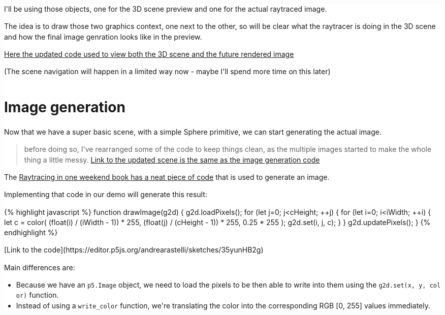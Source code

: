 I'll be using those objects, one for the 3D scene preview and one for the actual raytraced image.

The idea is to draw those two graphics context, one next to the other, so will be clear what the raytracer is doing in the 3D scene and how the final image genration looks like in the preview.

[Here the updated code used to view both the 3D scene and the future rendered image](https://editor.p5js.org/andrearastelli/sketches/vA3zMVQ9h)

<iframe width="600" height="300" style="border:none; outline:none" src="https://editor.p5js.org/andrearastelli/embed/vA3zMVQ9h"></iframe>

(The scene navigation will happen in a limited way now - maybe I'll spend more time on this later)


# Image generation
Now that we have a super basic scene, with a simple Sphere primitive, we can start generating the actual image.

> before doing so, I've rearranged some of the code to keep things clean, as the multiple images started to make the whole thing a little messy.
> [Link to the updated scene is the same as the image generation code](https://editor.p5js.org/andrearastelli/sketches/35yunHB2g)

The [Raytracing in one weekend book has a neat piece of code](https://raytracing.github.io/books/RayTracingInOneWeekend.html#thevec3class/colorutilityfunctions) that is used to generate an image.

Implementing that code in our demo will generate this result:

{% highlight javascript %}
function drawImage(g2d)
{
  g2d.loadPixels();
  for (let j=0; j<cHeight; ++j)
  {
    for (let i=0; i<iWidth; ++i)
    {
      let c = color(
        (float(i) / (iWidth - 1)) * 255,
        (float(j) / (cHeight - 1)) * 255,
        0.25 * 255
      );
      g2d.set(i, j, c);
    }
  }
  g2d.updatePixels();
}
{% endhighlight %}

<iframe width="400" height="200" style="outline:none; border:none;" src="https://editor.p5js.org/andrearastelli/embed/35yunHB2g"></iframe>
[Link to the code](https://editor.p5js.org/andrearastelli/sketches/35yunHB2g)

Main differences are:
- Because we have an `p5.Image` object, we need to load the pixels to be then able to write into them using the `g2d.set(x, y, color)` function.
- Instead of using a `write_color` function, we're translating the color into the corresponding RGB [0, 255] values immediately.

